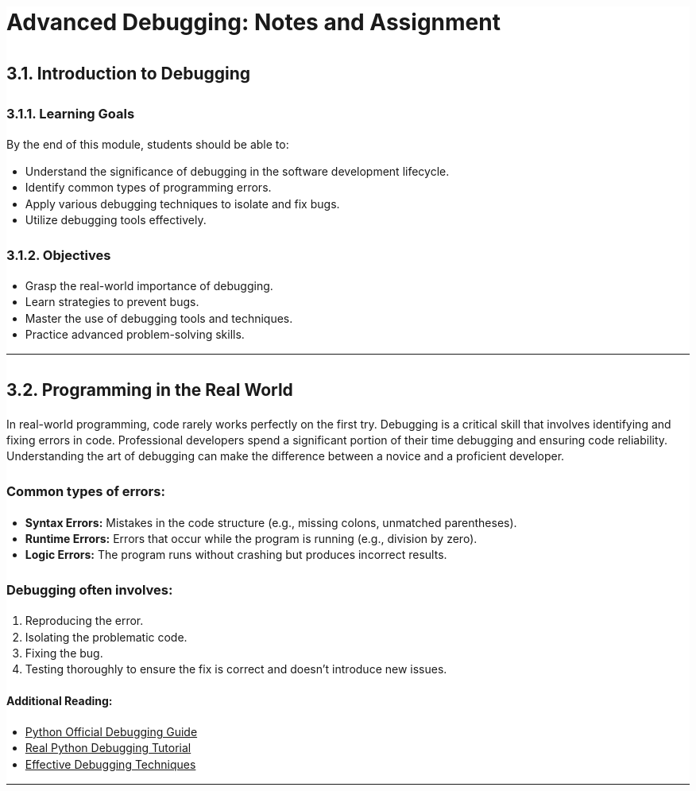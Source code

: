 # Advanced Debugging: Notes and Assignment

## 3.1. Introduction to Debugging

### 3.1.1. Learning Goals

By the end of this module, students should be able to:

- Understand the significance of debugging in the software development lifecycle.
- Identify common types of programming errors.
- Apply various debugging techniques to isolate and fix bugs.
- Utilize debugging tools effectively.

### 3.1.2. Objectives

- Grasp the real-world importance of debugging.
- Learn strategies to prevent bugs.
- Master the use of debugging tools and techniques.
- Practice advanced problem-solving skills.

---

## 3.2. Programming in the Real World

In real-world programming, code rarely works perfectly on the first try. Debugging is a critical skill that involves identifying and fixing errors in code. Professional developers spend a significant portion of their time debugging and ensuring code reliability. Understanding the art of debugging can make the difference between a novice and a proficient developer.

### Common types of errors:

- **Syntax Errors:** Mistakes in the code structure (e.g., missing colons, unmatched parentheses).
- **Runtime Errors:** Errors that occur while the program is running (e.g., division by zero).
- **Logic Errors:** The program runs without crashing but produces incorrect results.

### Debugging often involves:

1. Reproducing the error.
2. Isolating the problematic code.
3. Fixing the bug.
4. Testing thoroughly to ensure the fix is correct and doesn’t introduce new issues.

#### Additional Reading:

- [Python Official Debugging Guide](https://docs.python.org/3/library/pdb.html)
- [Real Python Debugging Tutorial](https://realpython.com/python-debugging-pdb/)
- [Effective Debugging Techniques](https://hackernoon.com/10-ways-to-debug-your-code-faster-33d91b55592c)

---
